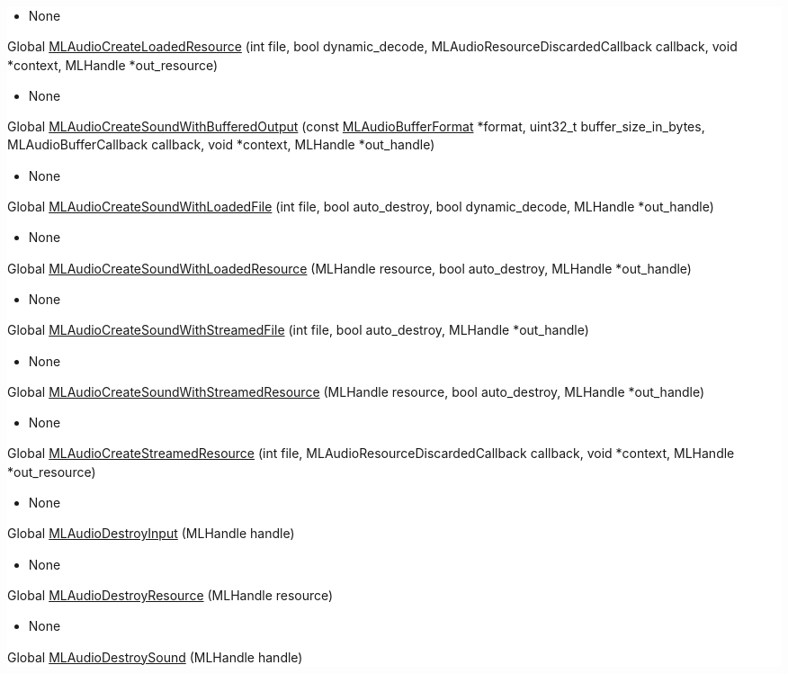 * None  

Global [MLAudioCreateLoadedResource](/api-ref/api/Modules/group___audio/group___audio_defs/group___audio_output/group___output_resources.md#mlresult-mlaudiocreateloadedresource)  (int file, bool dynamic_decode, MLAudioResourceDiscardedCallback callback, void *context, MLHandle *out_resource)

* None  

Global [MLAudioCreateSoundWithBufferedOutput](/api-ref/api/Modules/group___audio/group___audio_defs/group___audio_output/group___output_allocation.md#mlresult-mlaudiocreatesoundwithbufferedoutput)  (const [MLAudioBufferFormat](/api-ref/api/Modules/group___audio/group___audio_defs/group___def_acoustics/group___def_buffering/struct_m_l_audio_buffer_format.md) *format, uint32_t buffer_size_in_bytes, MLAudioBufferCallback callback, void *context, MLHandle *out_handle)

* None  

Global [MLAudioCreateSoundWithLoadedFile](/api-ref/api/Modules/group___audio/group___audio_defs/group___audio_output/group___output_allocation.md#mlresult-mlaudiocreatesoundwithloadedfile)  (int file, bool auto_destroy, bool dynamic_decode, MLHandle *out_handle)

* None  

Global [MLAudioCreateSoundWithLoadedResource](/api-ref/api/Modules/group___audio/group___audio_defs/group___audio_output/group___output_resources.md#mlresult-mlaudiocreatesoundwithloadedresource)  (MLHandle resource, bool auto_destroy, MLHandle *out_handle)

* None  

Global [MLAudioCreateSoundWithStreamedFile](/api-ref/api/Modules/group___audio/group___audio_defs/group___audio_output/group___output_allocation.md#mlresult-mlaudiocreatesoundwithstreamedfile)  (int file, bool auto_destroy, MLHandle *out_handle)

* None  

Global [MLAudioCreateSoundWithStreamedResource](/api-ref/api/Modules/group___audio/group___audio_defs/group___audio_output/group___output_resources.md#mlresult-mlaudiocreatesoundwithstreamedresource)  (MLHandle resource, bool auto_destroy, MLHandle *out_handle)

* None  

Global [MLAudioCreateStreamedResource](/api-ref/api/Modules/group___audio/group___audio_defs/group___audio_output/group___output_resources.md#mlresult-mlaudiocreatestreamedresource)  (int file, MLAudioResourceDiscardedCallback callback, void *context, MLHandle *out_resource)

* None  

Global [MLAudioDestroyInput](/api-ref/api/Modules/group___audio/group___audio_defs/group___audio_output/group___audio_input/group___input_allocation.md#mlresult-mlaudiodestroyinput)  (MLHandle handle)

* None  

Global [MLAudioDestroyResource](/api-ref/api/Modules/group___audio/group___audio_defs/group___audio_output/group___output_resources.md#mlresult-mlaudiodestroyresource)  (MLHandle resource)

* None  

Global [MLAudioDestroySound](/api-ref/api/Modules/group___audio/group___audio_defs/group___audio_output/group___output_allocation.md#mlresult-mlaudiodestroysound)  (MLHandle handle)
